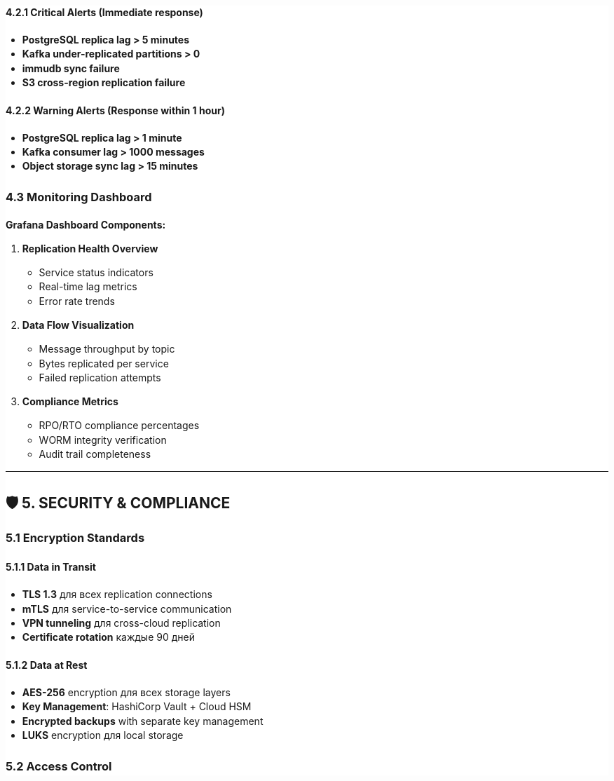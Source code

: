 #### 4.2.1 Critical Alerts (Immediate response)

- **PostgreSQL replica lag > 5 minutes**
- **Kafka under-replicated partitions > 0**
- **immudb sync failure**
- **S3 cross-region replication failure**

#### 4.2.2 Warning Alerts (Response within 1 hour)

- **PostgreSQL replica lag > 1 minute**
- **Kafka consumer lag > 1000 messages**
- **Object storage sync lag > 15 minutes**

### 4.3 Monitoring Dashboard

**Grafana Dashboard Components:**

1. **Replication Health Overview**

   - Service status indicators
   - Real-time lag metrics
   - Error rate trends

2. **Data Flow Visualization**

   - Message throughput by topic
   - Bytes replicated per service
   - Failed replication attempts

3. **Compliance Metrics**
   - RPO/RTO compliance percentages
   - WORM integrity verification
   - Audit trail completeness

---

## 🛡️ **5. SECURITY & COMPLIANCE**

### 5.1 Encryption Standards

#### 5.1.1 Data in Transit

- **TLS 1.3** для всех replication connections
- **mTLS** для service-to-service communication
- **VPN tunneling** для cross-cloud replication
- **Certificate rotation** каждые 90 дней

#### 5.1.2 Data at Rest

- **AES-256** encryption для всех storage layers
- **Key Management**: HashiCorp Vault + Cloud HSM
- **Encrypted backups** with separate key management
- **LUKS** encryption для local storage

### 5.2 Access Control
